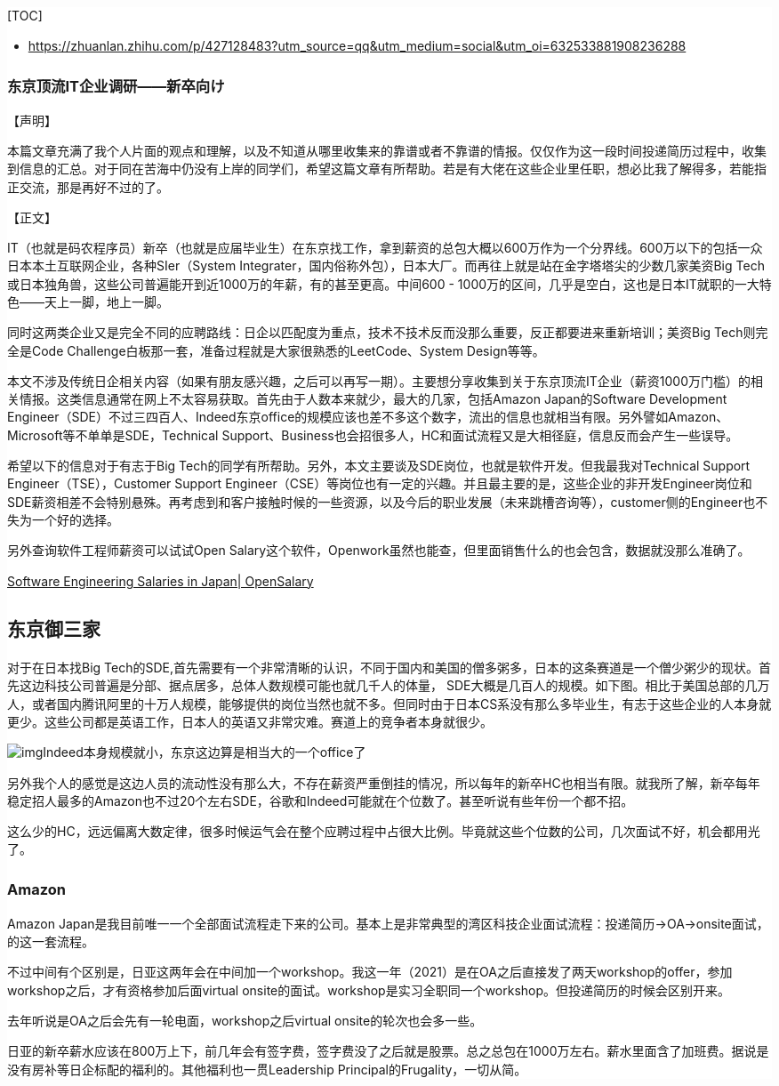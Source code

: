 [TOC]

- https://zhuanlan.zhihu.com/p/427128483?utm_source=qq&utm_medium=social&utm_oi=632533881908236288

### 东京顶流IT企业调研——新卒向け

【声明】

本篇文章充满了我个人片面的观点和理解，以及不知道从哪里收集来的靠谱或者不靠谱的情报。仅仅作为这一段时间投递简历过程中，收集到信息的汇总。对于同在苦海中仍没有上岸的同学们，希望这篇文章有所帮助。若是有大佬在这些企业里任职，想必比我了解得多，若能指正交流，那是再好不过的了。

【正文】

IT（也就是码农程序员）新卒（也就是应届毕业生）在东京找工作，拿到薪资的总包大概以600万作为一个分界线。600万以下的包括一众日本本土互联网企业，各种SIer（System Integrater，国内俗称外包），日本大厂。而再往上就是站在金字塔塔尖的少数几家美资Big Tech或日本独角兽，这些公司普遍能开到近1000万的年薪，有的甚至更高。中间600 - 1000万的区间，几乎是空白，这也是日本IT就职的一大特色——天上一脚，地上一脚。

同时这两类企业又是完全不同的应聘路线：日企以匹配度为重点，技术不技术反而没那么重要，反正都要进来重新培训；美资Big Tech则完全是Code Challenge白板那一套，准备过程就是大家很熟悉的LeetCode、System Design等等。

本文不涉及传统日企相关内容（如果有朋友感兴趣，之后可以再写一期）。主要想分享收集到关于东京顶流IT企业（薪资1000万门槛）的相关情报。这类信息通常在网上不太容易获取。首先由于人数本来就少，最大的几家，包括Amazon Japan的Software Development Engineer（SDE）不过三四百人、Indeed东京office的规模应该也差不多这个数字，流出的信息也就相当有限。另外譬如Amazon、Microsoft等不单单是SDE，Technical Support、Business也会招很多人，HC和面试流程又是大相径庭，信息反而会产生一些误导。

希望以下的信息对于有志于Big Tech的同学有所帮助。另外，本文主要谈及SDE岗位，也就是软件开发。但我最我对Technical Support Engineer（TSE），Customer Support Engineer（CSE）等岗位也有一定的兴趣。并且最主要的是，这些企业的非开发Engineer岗位和SDE薪资相差不会特别悬殊。再考虑到和客户接触时候的一些资源，以及今后的职业发展（未来跳槽咨询等），customer侧的Engineer也不失为一个好的选择。

另外查询软件工程师薪资可以试试Open Salary这个软件，Openwork虽然也能查，但里面销售什么的也会包含，数据就没那么准确了。

[Software Engineering Salaries in Japan| OpenSalary](https://link.zhihu.com/?target=https%3A//opensalary.jp/en/)

## 东京御三家

对于在日本找Big Tech的SDE,首先需要有一个非常清晰的认识，不同于国内和美国的僧多粥多，日本的这条赛道是一个僧少粥少的现状。首先这边科技公司普遍是分部、据点居多，总体人数规模可能也就几千人的体量， SDE大概是几百人的规模。如下图。相比于美国总部的几万人，或者国内腾讯阿里的十万人规模，能够提供的岗位当然也就不多。但同时由于日本CS系没有那么多毕业生，有志于这些企业的人本身就更少。这些公司都是英语工作，日本人的英语又非常灾难。赛道上的竞争者本身就很少。

![img](https://tva1.sinaimg.cn/large/008i3skNly1gw90qs98x7j30k60f2dgj.jpg)Indeed本身规模就小，东京这边算是相当大的一个office了

另外我个人的感觉是这边人员的流动性没有那么大，不存在薪资严重倒挂的情况，所以每年的新卒HC也相当有限。就我所了解，新卒每年稳定招人最多的Amazon也不过20个左右SDE，谷歌和Indeed可能就在个位数了。甚至听说有些年份一个都不招。

这么少的HC，远远偏离大数定律，很多时候运气会在整个应聘过程中占很大比例。毕竟就这些个位数的公司，几次面试不好，机会都用光了。

### Amazon

Amazon Japan是我目前唯一一个全部面试流程走下来的公司。基本上是非常典型的湾区科技企业面试流程：投递简历→OA→onsite面试，的这一套流程。

不过中间有个区别是，日亚这两年会在中间加一个workshop。我这一年（2021）是在OA之后直接发了两天workshop的offer，参加workshop之后，才有资格参加后面virtual onsite的面试。workshop是实习全职同一个workshop。但投递简历的时候会区别开来。

去年听说是OA之后会先有一轮电面，workshop之后virtual onsite的轮次也会多一些。

日亚的新卒薪水应该在800万上下，前几年会有签字费，签字费没了之后就是股票。总之总包在1000万左右。薪水里面含了加班费。据说是没有房补等日企标配的福利的。其他福利也一贯Leadership Principal的Frugality，一切从简。
